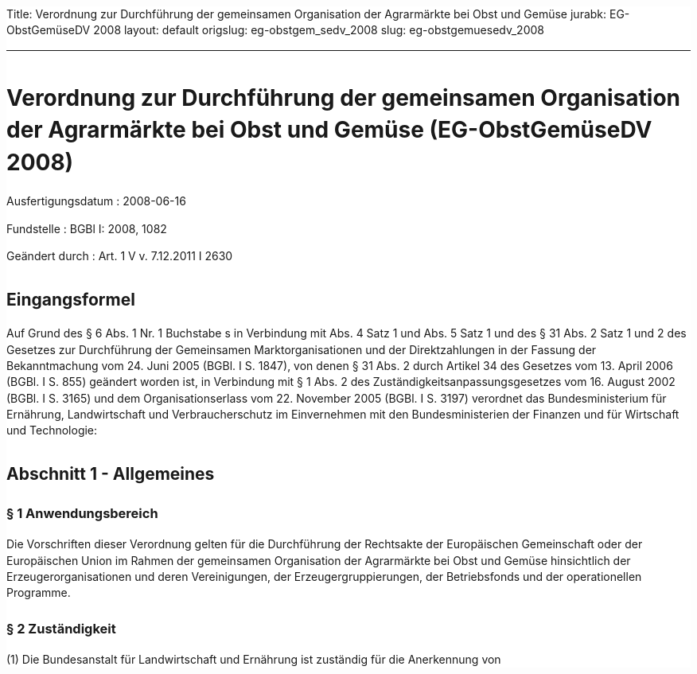 Title: Verordnung zur Durchführung der gemeinsamen Organisation der Agrarmärkte bei
  Obst und Gemüse
jurabk: EG-ObstGemüseDV 2008
layout: default
origslug: eg-obstgem_sedv_2008
slug: eg-obstgemuesedv_2008

---

# Verordnung zur Durchführung der gemeinsamen Organisation der Agrarmärkte bei Obst und Gemüse (EG-ObstGemüseDV 2008)

Ausfertigungsdatum
:   2008-06-16

Fundstelle
:   BGBl I: 2008, 1082

Geändert durch
:   Art. 1 V v. 7.12.2011 I 2630


## Eingangsformel

Auf Grund des § 6 Abs. 1 Nr. 1 Buchstabe s in Verbindung mit Abs. 4
Satz 1 und Abs. 5 Satz 1 und des § 31 Abs. 2 Satz 1 und 2 des Gesetzes
zur Durchführung der Gemeinsamen Marktorganisationen und der
Direktzahlungen in der Fassung der Bekanntmachung vom 24. Juni 2005
(BGBl. I S. 1847), von denen § 31 Abs. 2 durch Artikel 34 des Gesetzes
vom 13. April 2006 (BGBl. I S. 855) geändert worden ist, in Verbindung
mit § 1 Abs. 2 des Zuständigkeitsanpassungsgesetzes vom 16. August
2002 (BGBl. I S. 3165) und dem Organisationserlass vom 22. November
2005 (BGBl. I S. 3197) verordnet das Bundesministerium für Ernährung,
Landwirtschaft und Verbraucherschutz im Einvernehmen mit den
Bundesministerien der Finanzen und für Wirtschaft und Technologie:


## Abschnitt 1 - Allgemeines


### § 1 Anwendungsbereich

Die Vorschriften dieser Verordnung gelten für die Durchführung der
Rechtsakte der Europäischen Gemeinschaft oder der Europäischen Union
im Rahmen der gemeinsamen Organisation der Agrarmärkte bei Obst und
Gemüse hinsichtlich der Erzeugerorganisationen und deren
Vereinigungen, der Erzeugergruppierungen, der Betriebsfonds und der
operationellen Programme.


### § 2 Zuständigkeit

(1) Die Bundesanstalt für Landwirtschaft und Ernährung ist zuständig
für die Anerkennung von
